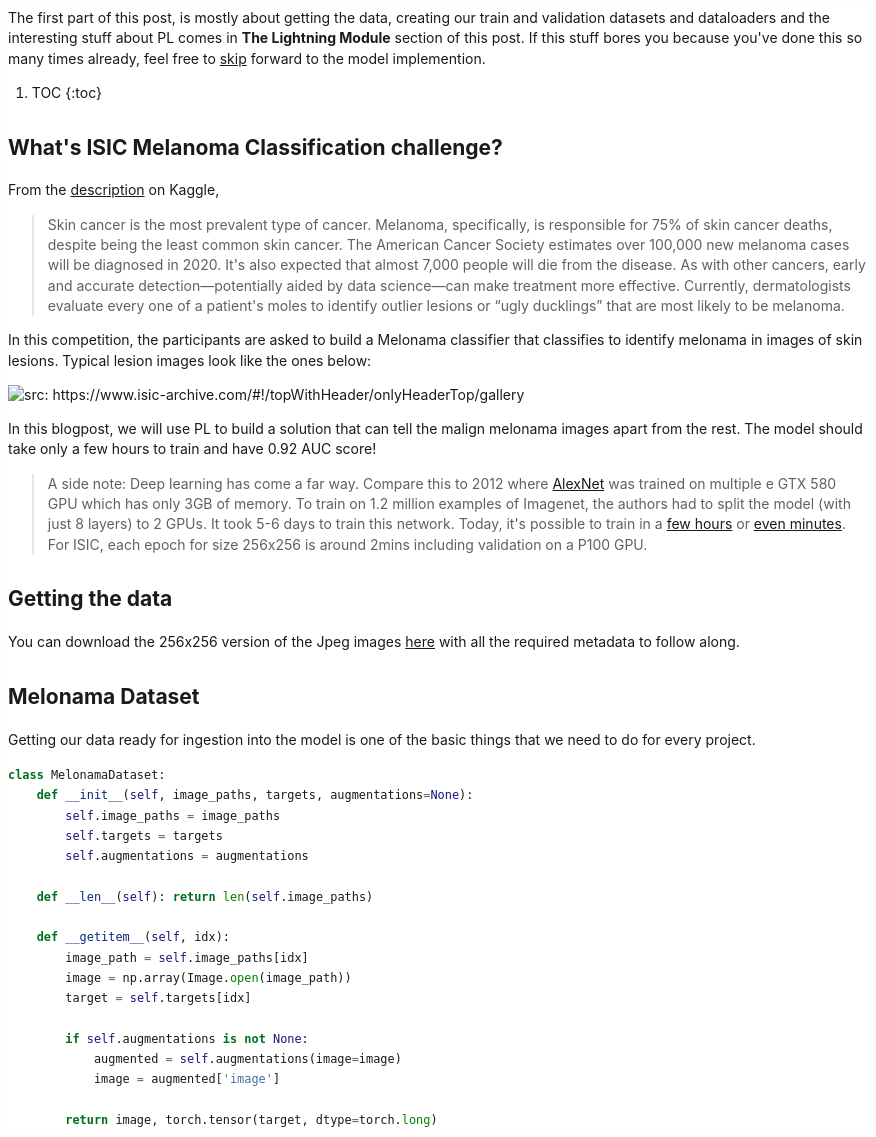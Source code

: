 The first part of this post, is mostly about getting the data, creating our train and validation datasets and dataloaders and the interesting stuff about PL comes in **The Lightning Module** section of this post. If this stuff bores you because you've done this so many times already, feel free to [skip](https://amaarora.github.io/2020/07/12/oganized-pytorch.html#lightning-module) forward to the model implemention.

1. TOC 
{:toc}

## What's ISIC Melanoma Classification challenge?
From the [description](https://www.kaggle.com/c/siim-isic-melanoma-classification) on Kaggle,
>  Skin cancer is the most prevalent type of cancer. Melanoma, specifically, is responsible for 75% of skin cancer deaths, despite being the least common skin cancer. The American Cancer Society estimates over 100,000 new melanoma cases will be diagnosed in 2020. It's also expected that almost 7,000 people will die from the disease. As with other cancers, early and accurate detection—potentially aided by data science—can make treatment more effective. Currently, dermatologists evaluate every one of a patient's moles to identify outlier lesions or “ugly ducklings” that are most likely to be melanoma.

In this competition, the participants are asked to build a Melonama classifier that classifies to identify melonama in images of skin lesions. Typical lesion images look like the ones below:

![](/images/ISIC.png "src: https://www.isic-archive.com/#!/topWithHeader/onlyHeaderTop/gallery")

In this blogpost, we will use PL to build a solution that can tell the malign melonama images apart from the rest. The model should take only a few hours to train and have 0.92 AUC score!

> A side note: Deep learning has come a far way. Compare this to 2012 where [AlexNet](https://papers.nips.cc/paper/4824-imagenet-classification-with-deep-convolutional-neural-networks.pdf)  was trained on multiple e GTX 580 GPU which has only 3GB of memory. To train on 1.2 million examples of Imagenet, the authors had to split the model (with just 8 layers) to 2 GPUs. It took 5-6 days to train this network. Today, it's possible to train in a [few hours](https://www.fast.ai/2018/04/30/dawnbench-fastai/) or [even minutes](https://arxiv.org/abs/1709.05011#:~:text=We%20finish%20the%20100%2Depoch,2048%20KNLs%20without%20losing%20accuracy). For ISIC, each epoch for size 256x256 is around 2mins including validation on a P100 GPU. 

## Getting the data
You can download the 256x256 version of the Jpeg images [here](https://www.kaggle.com/cdeotte/jpeg-melanoma-256x256) with all the required metadata to follow along.

## Melonama Dataset
Getting our data ready for ingestion into the model is one of the basic things that we need to do for every project. 

```python
class MelonamaDataset:
    def __init__(self, image_paths, targets, augmentations=None):
        self.image_paths = image_paths
        self.targets = targets
        self.augmentations = augmentations

    def __len__(self): return len(self.image_paths)

    def __getitem__(self, idx):
        image_path = self.image_paths[idx]
        image = np.array(Image.open(image_path))
        target = self.targets[idx]

        if self.augmentations is not None:
            augmented = self.augmentations(image=image)
            image = augmented['image']
        
        return image, torch.tensor(target, dtype=torch.long)
```